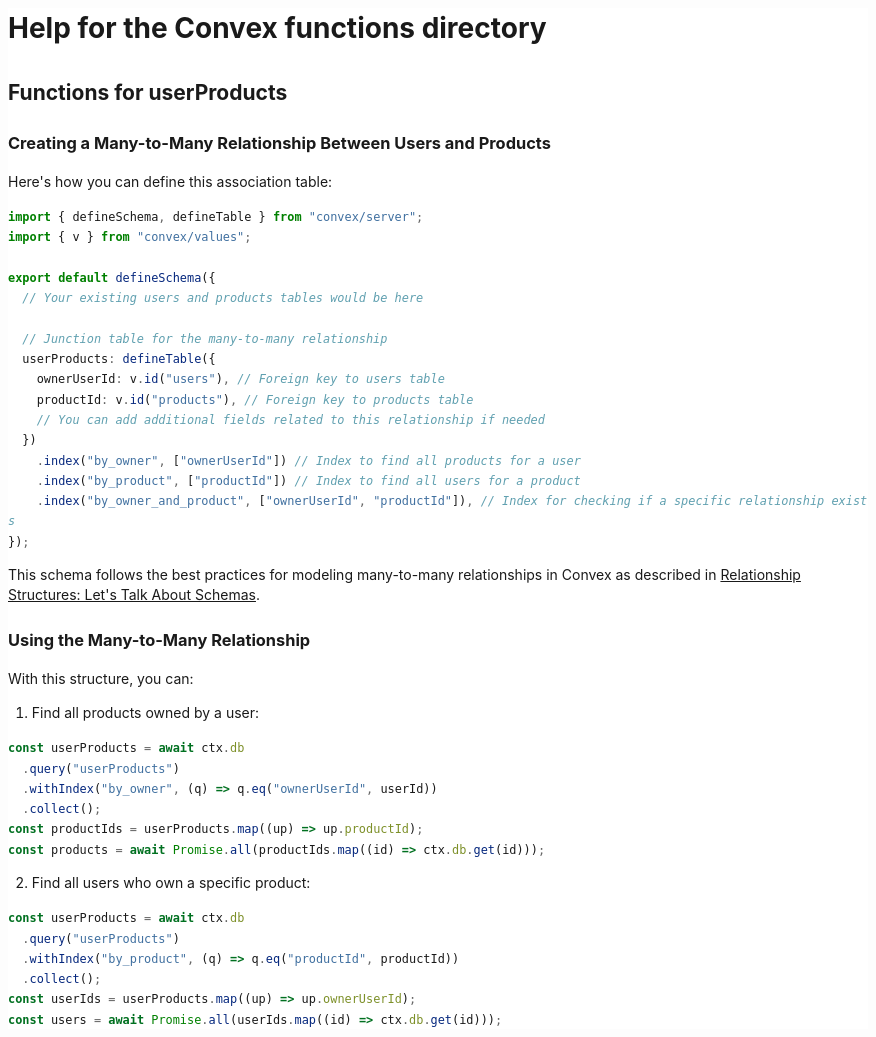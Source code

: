 # Help for the Convex functions directory

## Functions for userProducts

### Creating a Many-to-Many Relationship Between Users and Products

Here's how you can define this association table:

```typescript
import { defineSchema, defineTable } from "convex/server";
import { v } from "convex/values";

export default defineSchema({
  // Your existing users and products tables would be here

  // Junction table for the many-to-many relationship
  userProducts: defineTable({
    ownerUserId: v.id("users"), // Foreign key to users table
    productId: v.id("products"), // Foreign key to products table
    // You can add additional fields related to this relationship if needed
  })
    .index("by_owner", ["ownerUserId"]) // Index to find all products for a user
    .index("by_product", ["productId"]) // Index to find all users for a product
    .index("by_owner_and_product", ["ownerUserId", "productId"]), // Index for checking if a specific relationship exists
});
```

This schema follows the best practices for modeling many-to-many relationships in Convex as described in [Relationship Structures: Let's Talk About Schemas](https://stack.convex.dev/relationship-structures-let-s-talk-about-schemas#many-to-many).

### Using the Many-to-Many Relationship

With this structure, you can:

1. Find all products owned by a user:

```typescript
const userProducts = await ctx.db
  .query("userProducts")
  .withIndex("by_owner", (q) => q.eq("ownerUserId", userId))
  .collect();
const productIds = userProducts.map((up) => up.productId);
const products = await Promise.all(productIds.map((id) => ctx.db.get(id)));
```

2. Find all users who own a specific product:

```typescript
const userProducts = await ctx.db
  .query("userProducts")
  .withIndex("by_product", (q) => q.eq("productId", productId))
  .collect();
const userIds = userProducts.map((up) => up.ownerUserId);
const users = await Promise.all(userIds.map((id) => ctx.db.get(id)));
```
